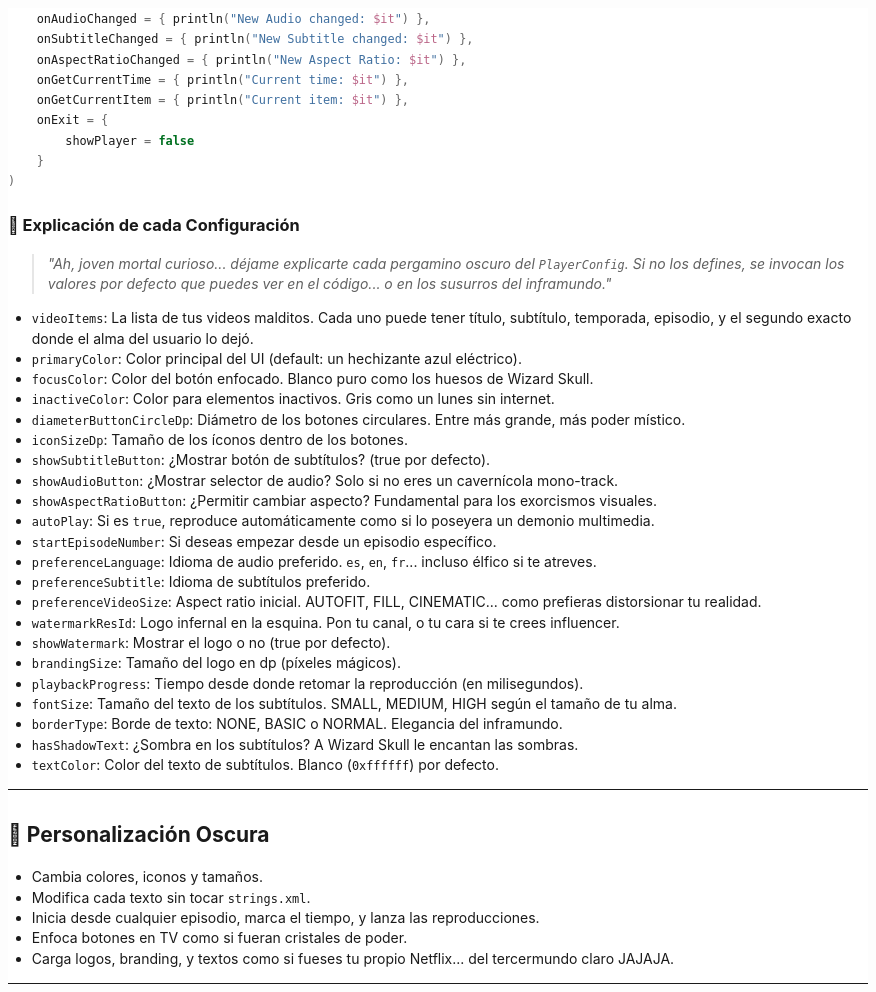```kotlin
    onAudioChanged = { println("New Audio changed: $it") },
    onSubtitleChanged = { println("New Subtitle changed: $it") },
    onAspectRatioChanged = { println("New Aspect Ratio: $it") },
    onGetCurrentTime = { println("Current time: $it") },
    onGetCurrentItem = { println("Current item: $it") },
    onExit = {
        showPlayer = false
    }
)
```

### 🧾 Explicación de cada Configuración

> *"Ah, joven mortal curioso... déjame explicarte cada pergamino oscuro del `PlayerConfig`. Si no los defines, se invocan los valores por defecto que puedes ver en el código... o en los susurros del inframundo."*

* `videoItems`: La lista de tus videos malditos. Cada uno puede tener título, subtítulo, temporada, episodio, y el segundo exacto donde el alma del usuario lo dejó.
* `primaryColor`: Color principal del UI (default: un hechizante azul eléctrico).
* `focusColor`: Color del botón enfocado. Blanco puro como los huesos de Wizard Skull.
* `inactiveColor`: Color para elementos inactivos. Gris como un lunes sin internet.
* `diameterButtonCircleDp`: Diámetro de los botones circulares. Entre más grande, más poder místico.
* `iconSizeDp`: Tamaño de los íconos dentro de los botones.
* `showSubtitleButton`: ¿Mostrar botón de subtítulos? (true por defecto).
* `showAudioButton`: ¿Mostrar selector de audio? Solo si no eres un cavernícola mono-track.
* `showAspectRatioButton`: ¿Permitir cambiar aspecto? Fundamental para los exorcismos visuales.
* `autoPlay`: Si es `true`, reproduce automáticamente como si lo poseyera un demonio multimedia.
* `startEpisodeNumber`: Si deseas empezar desde un episodio específico.
* `preferenceLanguage`: Idioma de audio preferido. `es`, `en`, `fr`... incluso élfico si te atreves.
* `preferenceSubtitle`: Idioma de subtítulos preferido.
* `preferenceVideoSize`: Aspect ratio inicial. AUTOFIT, FILL, CINEMATIC... como prefieras distorsionar tu realidad.
* `watermarkResId`: Logo infernal en la esquina. Pon tu canal, o tu cara si te crees influencer.
* `showWatermark`: Mostrar el logo o no (true por defecto).
* `brandingSize`: Tamaño del logo en dp (píxeles mágicos).
* `playbackProgress`: Tiempo desde donde retomar la reproducción (en milisegundos).
* `fontSize`: Tamaño del texto de los subtítulos. SMALL, MEDIUM, HIGH según el tamaño de tu alma.
* `borderType`: Borde de texto: NONE, BASIC o NORMAL. Elegancia del inframundo.
* `hasShadowText`: ¿Sombra en los subtítulos? A Wizard Skull le encantan las sombras.
* `textColor`: Color del texto de subtítulos. Blanco (`0xffffff`) por defecto.

---

## 🎨 Personalización Oscura

* Cambia colores, iconos y tamaños.
* Modifica cada texto sin tocar `strings.xml`.
* Inicia desde cualquier episodio, marca el tiempo, y lanza las reproducciones.
* Enfoca botones en TV como si fueran cristales de poder.
* Carga logos, branding, y textos como si fueses tu propio Netflix... del tercermundo claro JAJAJA.

---